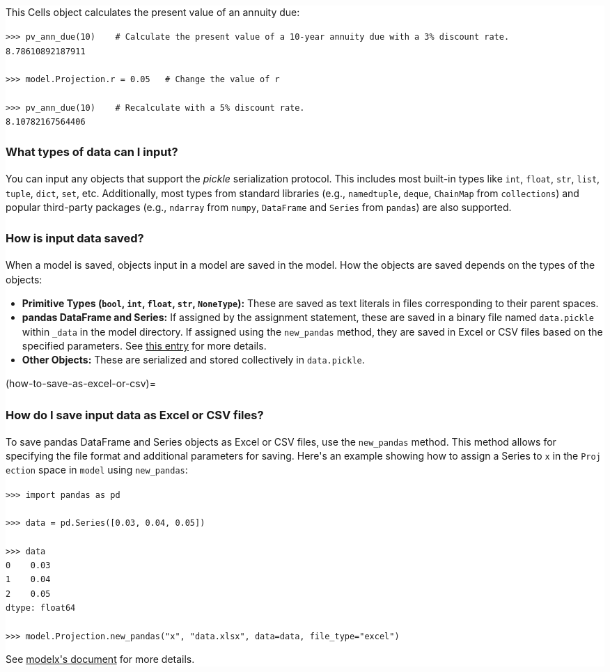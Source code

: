 This Cells object calculates the present value of an annuity due:

```pycon
>>> pv_ann_due(10)    # Calculate the present value of a 10-year annuity due with a 3% discount rate.
8.78610892187911

>>> model.Projection.r = 0.05   # Change the value of r

>>> pv_ann_due(10)    # Recalculate with a 5% discount rate. 
8.10782167564406
``` 

### What types of data can I input?

You can input any objects that support the *pickle* serialization protocol. 
This includes most built-in types like `int`, `float`, `str`, `list`, `tuple`, `dict`, `set`, etc. Additionally,
most types from standard libraries (e.g., `namedtuple`, `deque`, `ChainMap` from `collections`)
and popular third-party packages (e.g., `ndarray` from `numpy`, `DataFrame` and `Series` from `pandas`) are also supported.

### How is input data saved?

When a model is saved, objects input in a model are saved in the model. 
How the objects are saved depends on the types of the objects: 

- **Primitive Types (`bool`, `int`, `float`, `str`, `NoneType`):** These are saved as text literals in files corresponding to their parent spaces.
- **pandas DataFrame and Series:** If assigned by the assignment statement, 
  these are saved in a binary file named `data.pickle` within `_data` in the model directory.
  If assigned using the `new_pandas` method, they are saved in Excel or CSV files based on the specified parameters.
  See [this entry](how-to-save-as-excel-or-csv) for more details.
- **Other Objects:** These are serialized and stored collectively in `data.pickle`.

(how-to-save-as-excel-or-csv)=
### How do I save input data as Excel or CSV files?

To save pandas DataFrame and Series objects as Excel or CSV files, 
use the `new_pandas` method. 
This method allows for specifying the file format and additional parameters for saving. 
Here's an example showing how to assign a Series to `x` in the `Projection` space in `model` using `new_pandas`:

```pycon
>>> import pandas as pd

>>> data = pd.Series([0.03, 0.04, 0.05])

>>> data
0    0.03
1    0.04
2    0.05
dtype: float64

>>> model.Projection.new_pandas("x", "data.xlsx", data=data, file_type="excel")

```
See [modelx's document](https://docs.modelx.io/en/latest/tutorial/using_pandas.html) for more details.
